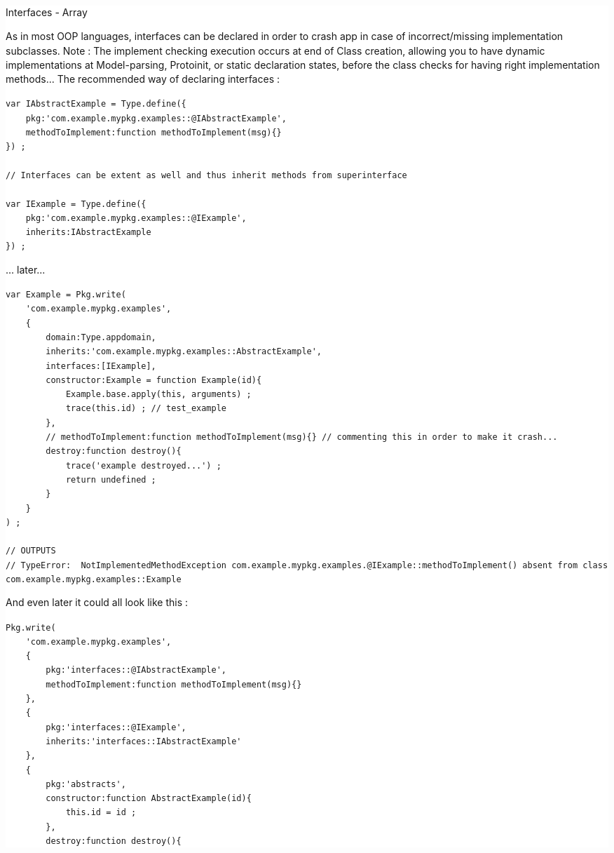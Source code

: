 Interfaces - Array

As in most OOP languages, interfaces can be declared in order to crash app in case of 
incorrect/missing implementation subclasses.
Note : The implement checking execution occurs at end of Class creation, allowing you to have dynamic 
implementations at Model-parsing, Protoinit, or static declaration states, before the class checks for 
having right implementation methods...
The recommended way of declaring interfaces :

	var IAbstractExample = Type.define({
		pkg:'com.example.mypkg.examples::@IAbstractExample',
		methodToImplement:function methodToImplement(msg){}
	}) ;
	
	// Interfaces can be extent as well and thus inherit methods from superinterface
	
	var IExample = Type.define({
		pkg:'com.example.mypkg.examples::@IExample',
		inherits:IAbstractExample
	}) ;

... later...
	
	
	var Example = Pkg.write(
		'com.example.mypkg.examples', 
		{
			domain:Type.appdomain,
			inherits:'com.example.mypkg.examples::AbstractExample',
			interfaces:[IExample],
			constructor:Example = function Example(id){
				Example.base.apply(this, arguments) ;
				trace(this.id) ; // test_example
			},
			// methodToImplement:function methodToImplement(msg){} // commenting this in order to make it crash...
			destroy:function destroy(){
				trace('example destroyed...') ;
				return undefined ;
			}
		}
	) ;
	
	// OUTPUTS
	// TypeError:  NotImplementedMethodException com.example.mypkg.examples.@IExample::methodToImplement() absent from class com.example.mypkg.examples::Example
	
	
And even later it could all look like this :
	
	
	Pkg.write(
		'com.example.mypkg.examples', 
		{
			pkg:'interfaces::@IAbstractExample',
			methodToImplement:function methodToImplement(msg){}
		},
		{
			pkg:'interfaces::@IExample',
			inherits:'interfaces::IAbstractExample'
		},
		{
			pkg:'abstracts',
			constructor:function AbstractExample(id){
				this.id = id ;
			},
			destroy:function destroy(){